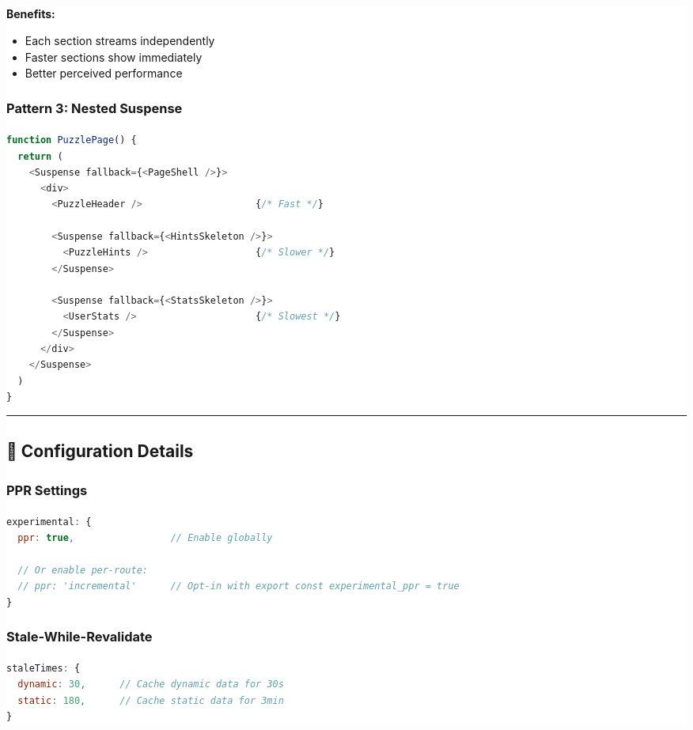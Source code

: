 ```typescript
```

**Benefits:**
- Each section streams independently
- Faster sections show immediately
- Better perceived performance

### Pattern 3: Nested Suspense

```typescript
function PuzzlePage() {
  return (
    <Suspense fallback={<PageShell />}>
      <div>
        <PuzzleHeader />                    {/* Fast */}

        <Suspense fallback={<HintsSkeleton />}>
          <PuzzleHints />                   {/* Slower */}
        </Suspense>

        <Suspense fallback={<StatsSkeleton />}>
          <UserStats />                     {/* Slowest */}
        </Suspense>
      </div>
    </Suspense>
  )
}
```

---

## 🔧 Configuration Details

### PPR Settings

```javascript
experimental: {
  ppr: true,                 // Enable globally

  // Or enable per-route:
  // ppr: 'incremental'      // Opt-in with export const experimental_ppr = true
}
```

### Stale-While-Revalidate

```javascript
staleTimes: {
  dynamic: 30,      // Cache dynamic data for 30s
  static: 180,      // Cache static data for 3min
}
```
